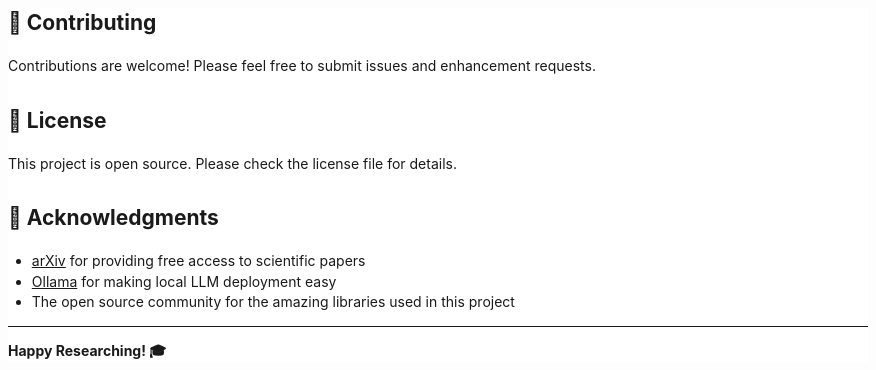 ## 🤝 Contributing

Contributions are welcome! Please feel free to submit issues and enhancement requests.

## 📝 License

This project is open source. Please check the license file for details.

## 🙏 Acknowledgments

- [arXiv](https://arxiv.org/) for providing free access to scientific papers
- [Ollama](https://ollama.ai/) for making local LLM deployment easy
- The open source community for the amazing libraries used in this project

---

**Happy Researching! 🎓**